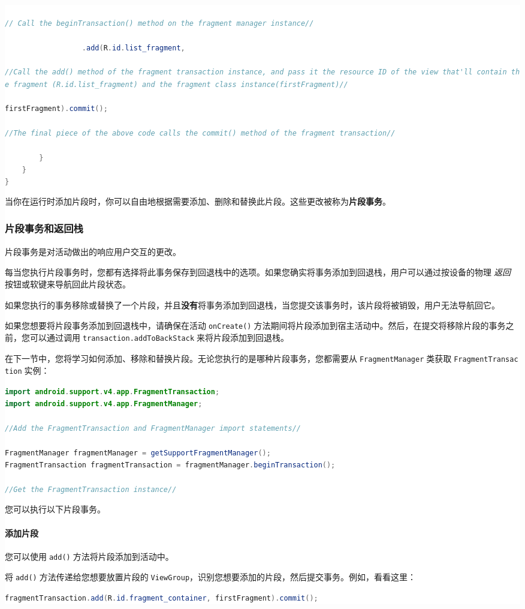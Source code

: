 ```java

// Call the beginTransaction() method on the fragment manager instance// 

                  .add(R.id.list_fragment, 

//Call the add() method of the fragment transaction instance, and pass it the resource ID of the view that'll contain the fragment (R.id.list_fragment) and the fragment class instance(firstFragment)// 

firstFragment).commit(); 

//The final piece of the above code calls the commit() method of the fragment transaction// 

        } 
    } 
} 

```

当你在运行时添加片段时，你可以自由地根据需要添加、删除和替换此片段。这些更改被称为**片段事务**。

### 片段事务和返回栈

片段事务是对活动做出的响应用户交互的更改。

每当您执行片段事务时，您都有选择将此事务保存到回退栈中的选项。如果您确实将事务添加到回退栈，用户可以通过按设备的物理 *返回* 按钮或软键来导航回此片段状态。

如果您执行的事务移除或替换了一个片段，并且**没有**将事务添加到回退栈，当您提交该事务时，该片段将被销毁，用户无法导航回它。

如果您想要将片段事务添加到回退栈中，请确保在活动 `onCreate()` 方法期间将片段添加到宿主活动中。然后，在提交将移除片段的事务之前，您可以通过调用 `transaction.addToBackStack` 来将片段添加到回退栈。

在下一节中，您将学习如何添加、移除和替换片段。无论您执行的是哪种片段事务，您都需要从 `FragmentManager` 类获取 `FragmentTransaction` 实例：

```java
import android.support.v4.app.FragmentTransaction; 
import android.support.v4.app.FragmentManager; 

//Add the FragmentTransaction and FragmentManager import statements// 

FragmentManager fragmentManager = getSupportFragmentManager(); 
FragmentTransaction fragmentTransaction = fragmentManager.beginTransaction(); 

//Get the FragmentTransaction instance//  

```

您可以执行以下片段事务。

#### 添加片段

您可以使用 `add()` 方法将片段添加到活动中。

将 `add()` 方法传递给您想要放置片段的 `ViewGroup`，识别您想要添加的片段，然后提交事务。例如，看看这里：

```java
fragmentTransaction.add(R.id.fragment_container, firstFragment).commit(); 

```
